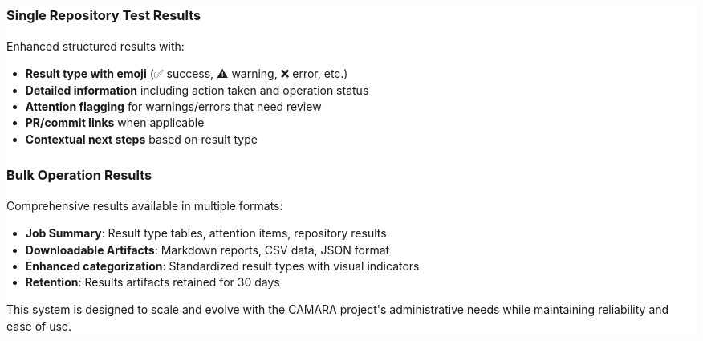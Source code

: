 ### **Single Repository Test Results**
Enhanced structured results with:
- **Result type with emoji** (✅ success, ⚠️ warning, ❌ error, etc.)
- **Detailed information** including action taken and operation status
- **Attention flagging** for warnings/errors that need review
- **PR/commit links** when applicable
- **Contextual next steps** based on result type

### **Bulk Operation Results**
Comprehensive results available in multiple formats:
- **Job Summary**: Result type tables, attention items, repository results
- **Downloadable Artifacts**: Markdown reports, CSV data, JSON format
- **Enhanced categorization**: Standardized result types with visual indicators
- **Retention**: Results artifacts retained for 30 days

This system is designed to scale and evolve with the CAMARA project's administrative needs while maintaining reliability and ease of use.